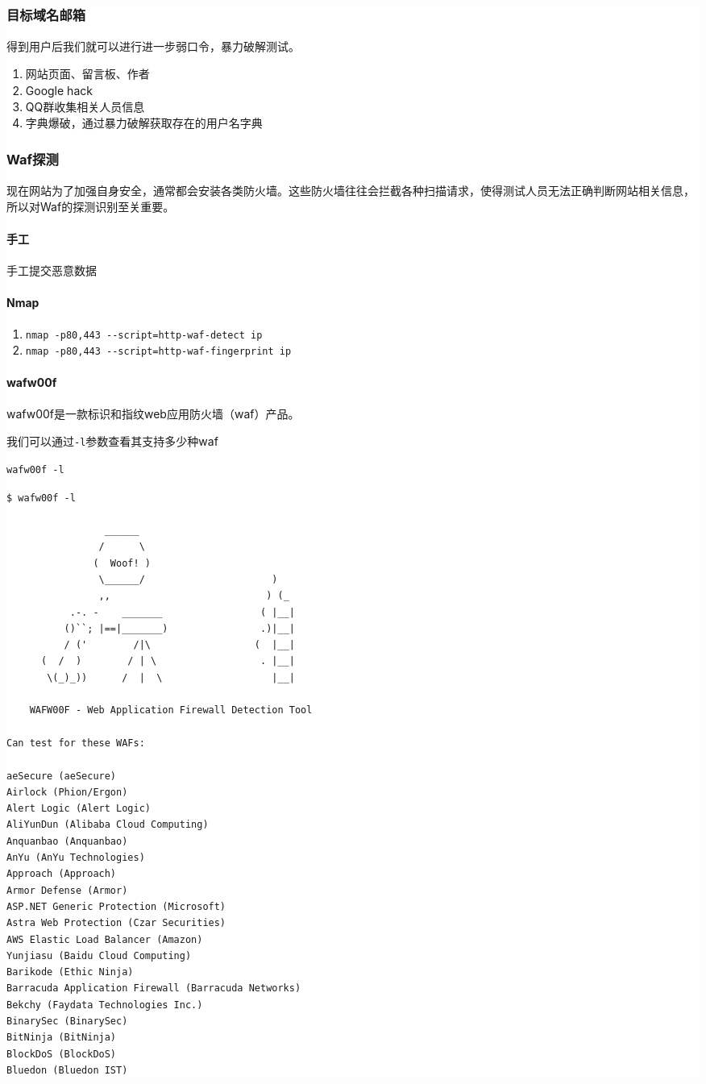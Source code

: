 ### 目标域名邮箱

得到用户后我们就可以进行进一步弱口令，暴力破解测试。

1. 网站页面、留言板、作者
2. Google hack
3. QQ群收集相关人员信息
4. 字典爆破，通过暴力破解获取存在的用户名字典

### Waf探测

现在网站为了加强自身安全，通常都会安装各类防火墙。这些防火墙往往会拦截各种扫描请求，使得测试人员无法正确判断网站相关信息，所以对Waf的探测识别至关重要。

#### 手工

手工提交恶意数据

#### Nmap

1. `nmap -p80,443 --script=http-waf-detect ip`
2. `nmap -p80,443 --script=http-waf-fingerprint ip`

#### wafw00f

 wafw00f是一款标识和指纹web应用防火墙（waf）产品。

我们可以通过`-l`参数查看其支持多少种waf

`wafw00f -l`

```text
$ wafw00f -l
​
                 ______
                /      \
               (  Woof! )
                \______/                      )
                ,,                           ) (_
           .-. -    _______                 ( |__|
          ()``; |==|_______)                .)|__|
          / ('        /|\                  (  |__|
      (  /  )        / | \                  . |__|
       \(_)_))      /  |  \                   |__|
​
    WAFW00F - Web Application Firewall Detection Tool
​
Can test for these WAFs:
​
aeSecure (aeSecure)
Airlock (Phion/Ergon)
Alert Logic (Alert Logic)
AliYunDun (Alibaba Cloud Computing)
Anquanbao (Anquanbao)
AnYu (AnYu Technologies)
Approach (Approach)
Armor Defense (Armor)
ASP.NET Generic Protection (Microsoft)
Astra Web Protection (Czar Securities)
AWS Elastic Load Balancer (Amazon)
Yunjiasu (Baidu Cloud Computing)
Barikode (Ethic Ninja)
Barracuda Application Firewall (Barracuda Networks)
Bekchy (Faydata Technologies Inc.)
BinarySec (BinarySec)
BitNinja (BitNinja)
BlockDoS (BlockDoS)
Bluedon (Bluedon IST)
```